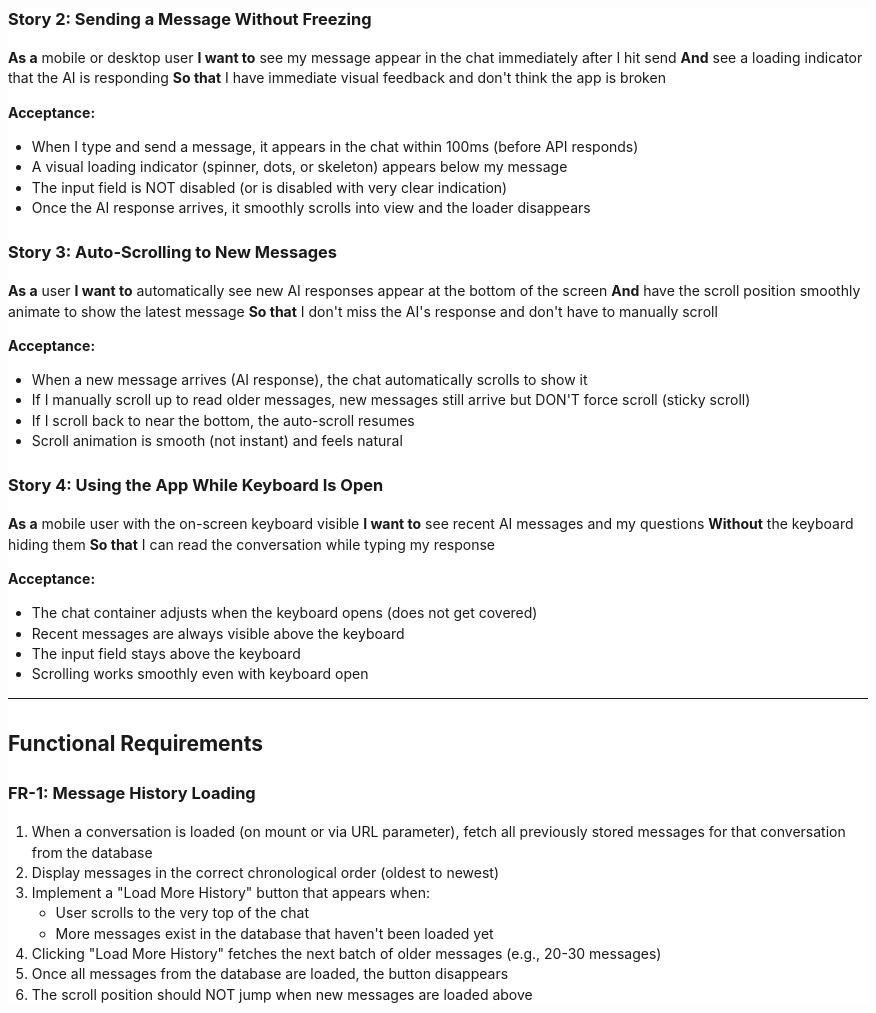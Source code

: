 ### Story 2: Sending a Message Without Freezing
**As a** mobile or desktop user
**I want to** see my message appear in the chat immediately after I hit send
**And** see a loading indicator that the AI is responding
**So that** I have immediate visual feedback and don't think the app is broken

**Acceptance:**
- When I type and send a message, it appears in the chat within 100ms (before API responds)
- A visual loading indicator (spinner, dots, or skeleton) appears below my message
- The input field is NOT disabled (or is disabled with very clear indication)
- Once the AI response arrives, it smoothly scrolls into view and the loader disappears

### Story 3: Auto-Scrolling to New Messages
**As a** user
**I want to** automatically see new AI responses appear at the bottom of the screen
**And** have the scroll position smoothly animate to show the latest message
**So that** I don't miss the AI's response and don't have to manually scroll

**Acceptance:**
- When a new message arrives (AI response), the chat automatically scrolls to show it
- If I manually scroll up to read older messages, new messages still arrive but DON'T force scroll (sticky scroll)
- If I scroll back to near the bottom, the auto-scroll resumes
- Scroll animation is smooth (not instant) and feels natural

### Story 4: Using the App While Keyboard Is Open
**As a** mobile user with the on-screen keyboard visible
**I want to** see recent AI messages and my questions
**Without** the keyboard hiding them
**So that** I can read the conversation while typing my response

**Acceptance:**
- The chat container adjusts when the keyboard opens (does not get covered)
- Recent messages are always visible above the keyboard
- The input field stays above the keyboard
- Scrolling works smoothly even with keyboard open

---

## Functional Requirements

### FR-1: Message History Loading
1. When a conversation is loaded (on mount or via URL parameter), fetch all previously stored messages for that conversation from the database
2. Display messages in the correct chronological order (oldest to newest)
3. Implement a "Load More History" button that appears when:
   - User scrolls to the very top of the chat
   - More messages exist in the database that haven't been loaded yet
4. Clicking "Load More History" fetches the next batch of older messages (e.g., 20-30 messages)
5. Once all messages from the database are loaded, the button disappears
6. The scroll position should NOT jump when new messages are loaded above
